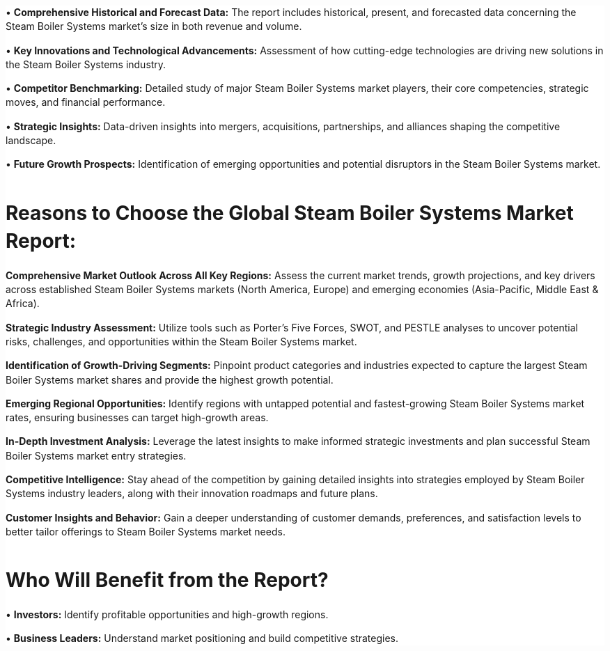• <strong>Comprehensive Historical and Forecast Data:</strong> The report includes historical, present, and forecasted data concerning the Steam Boiler Systems market’s size in both revenue and volume.

• <strong>Key Innovations and Technological Advancements:</strong> Assessment of how cutting-edge technologies are driving new solutions in the Steam Boiler Systems industry.

• <strong>Competitor Benchmarking:</strong> Detailed study of major Steam Boiler Systems market players, their core competencies, strategic moves, and financial performance.

• <strong>Strategic Insights:</strong> Data-driven insights into mergers, acquisitions, partnerships, and alliances shaping the competitive landscape.

• <strong>Future Growth Prospects:</strong> Identification of emerging opportunities and potential disruptors in the Steam Boiler Systems market.

# <strong>Reasons to Choose the Global Steam Boiler Systems Market Report:</strong>

<strong>Comprehensive Market Outlook Across All Key Regions:</strong>
Assess the current market trends, growth projections, and key drivers across established Steam Boiler Systems markets (North America, Europe) and emerging economies (Asia-Pacific, Middle East & Africa).

<strong>Strategic Industry Assessment:</strong>
Utilize tools such as Porter’s Five Forces, SWOT, and PESTLE analyses to uncover potential risks, challenges, and opportunities within the Steam Boiler Systems market.

<strong>Identification of Growth-Driving Segments:</strong>
Pinpoint product categories and industries expected to capture the largest Steam Boiler Systems market shares and provide the highest growth potential.

<strong>Emerging Regional Opportunities:</strong>
Identify regions with untapped potential and fastest-growing Steam Boiler Systems market rates, ensuring businesses can target high-growth areas.

<strong>In-Depth Investment Analysis:</strong>
Leverage the latest insights to make informed strategic investments and plan successful Steam Boiler Systems market entry strategies.

<strong>Competitive Intelligence:</strong>
Stay ahead of the competition by gaining detailed insights into strategies employed by Steam Boiler Systems industry leaders, along with their innovation roadmaps and future plans.

<strong>Customer Insights and Behavior:</strong>
Gain a deeper understanding of customer demands, preferences, and satisfaction levels to better tailor offerings to Steam Boiler Systems market needs.

# <strong>Who Will Benefit from the Report?</strong>

• <strong>Investors:</strong> Identify profitable opportunities and high-growth regions.

• <strong>Business Leaders:</strong> Understand market positioning and build competitive strategies.
